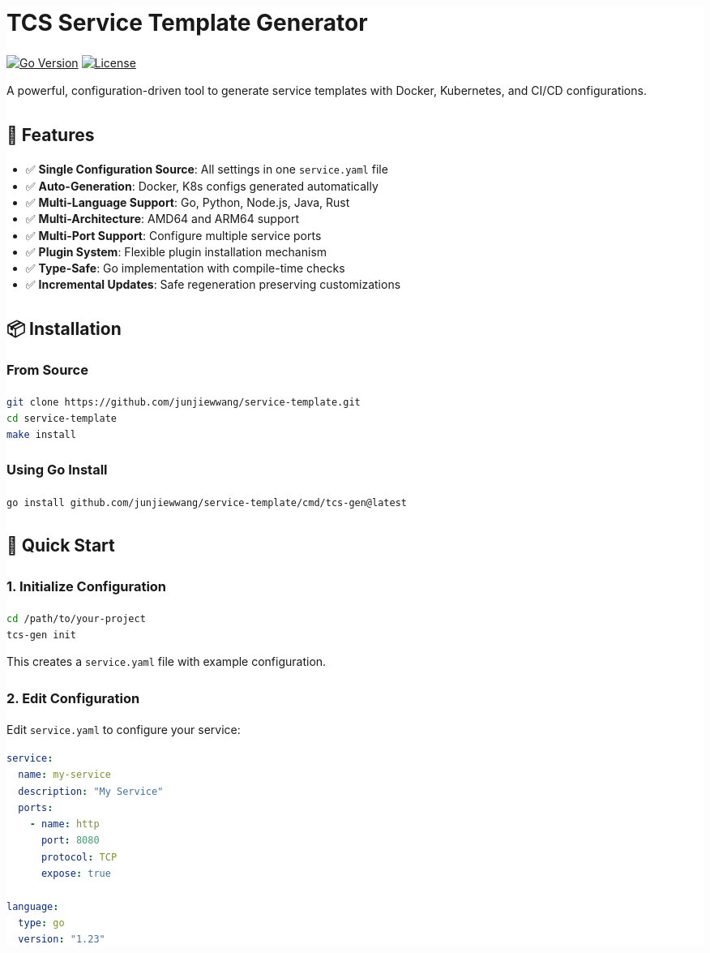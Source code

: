 # TCS Service Template Generator

[![Go Version](https://img.shields.io/badge/Go-1.23+-00ADD8?style=flat&logo=go)](https://golang.org)
[![License](https://img.shields.io/badge/License-MIT-blue.svg)](LICENSE)

A powerful, configuration-driven tool to generate service templates with Docker, Kubernetes, and CI/CD configurations.

## 🎯 Features

- ✅ **Single Configuration Source**: All settings in one `service.yaml` file
- ✅ **Auto-Generation**: Docker, K8s configs generated automatically
- ✅ **Multi-Language Support**: Go, Python, Node.js, Java, Rust
- ✅ **Multi-Architecture**: AMD64 and ARM64 support
- ✅ **Multi-Port Support**: Configure multiple service ports
- ✅ **Plugin System**: Flexible plugin installation mechanism
- ✅ **Type-Safe**: Go implementation with compile-time checks
- ✅ **Incremental Updates**: Safe regeneration preserving customizations

## 📦 Installation

### From Source

```bash
git clone https://github.com/junjiewwang/service-template.git
cd service-template
make install
```

### Using Go Install

```bash
go install github.com/junjiewwang/service-template/cmd/tcs-gen@latest
```

## 🚀 Quick Start

### 1. Initialize Configuration

```bash
cd /path/to/your-project
tcs-gen init
```

This creates a `service.yaml` file with example configuration.

### 2. Edit Configuration

Edit `service.yaml` to configure your service:

```yaml
service:
  name: my-service
  description: "My Service"
  ports:
    - name: http
      port: 8080
      protocol: TCP
      expose: true

language:
  type: go
  version: "1.23"
```
